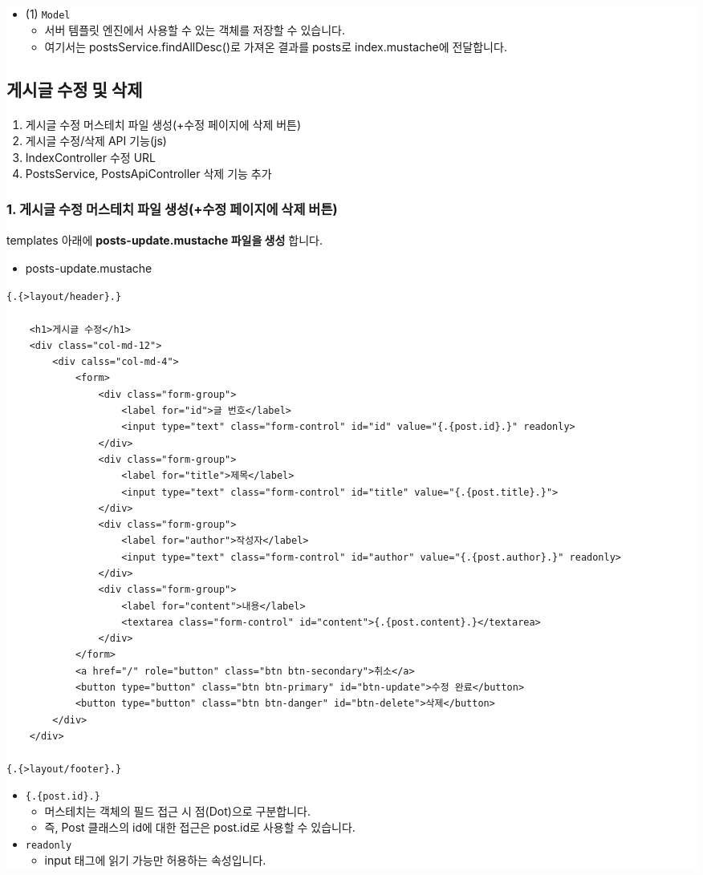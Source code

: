 * (1) `Model`
  + 서버 템플릿 엔진에서 사용할 수 있는 객체를 저장할 수 있습니다.
  + 여기서는 postsService.findAllDesc()로 가져온 결과를 posts로 index.mustache에 전달합니다.


## 게시글 수정 및 삭제
1. 게시글 수정 머스테치 파일 생성(+수정 페이지에 삭제 버튼)
2. 게시글 수정/삭제 API 기능(js) 
3. IndexController 수정 URL
4. PostsService, PostsApiController 삭제 기능 추가

### 1. 게시글 수정 머스테치 파일 생성(+수정 페이지에 삭제 버튼)
templates 아래에 __posts-update.mustache 파일을 생성__ 합니다.
* posts-update.mustache

```
{.{>layout/header}.}

    <h1>게시글 수정</h1>
    <div class="col-md-12">
        <div calss="col-md-4">
            <form>
                <div class="form-group">
                    <label for="id">글 번호</label>
                    <input type="text" class="form-control" id="id" value="{.{post.id}.}" readonly>
                </div>
                <div class="form-group">
                    <label for="title">제목</label>
                    <input type="text" class="form-control" id="title" value="{.{post.title}.}">
                </div>
                <div class="form-group">
                    <label for="author">작성자</label>
                    <input type="text" class="form-control" id="author" value="{.{post.author}.}" readonly>
                </div>
                <div class="form-group">
                    <label for="content">내용</label>
                    <textarea class="form-control" id="content">{.{post.content}.}</textarea>
                </div>
            </form>
            <a href="/" role="button" class="btn btn-secondary">취소</a>
            <button type="button" class="btn btn-primary" id="btn-update">수정 완료</button>
            <button type="button" class="btn btn-danger" id="btn-delete">삭제</button>
        </div>
    </div>

{.{>layout/footer}.}
```

* `{.{post.id}.}`
  + 머스테치는 객체의 필드 접근 시 점(Dot)으로 구분합니다.
  + 즉, Post 클래스의 id에 대한 접근은 post.id로 사용할 수 있습니다.
* `readonly`
  + input 태그에 읽기 가능만 허용하는 속성입니다.
